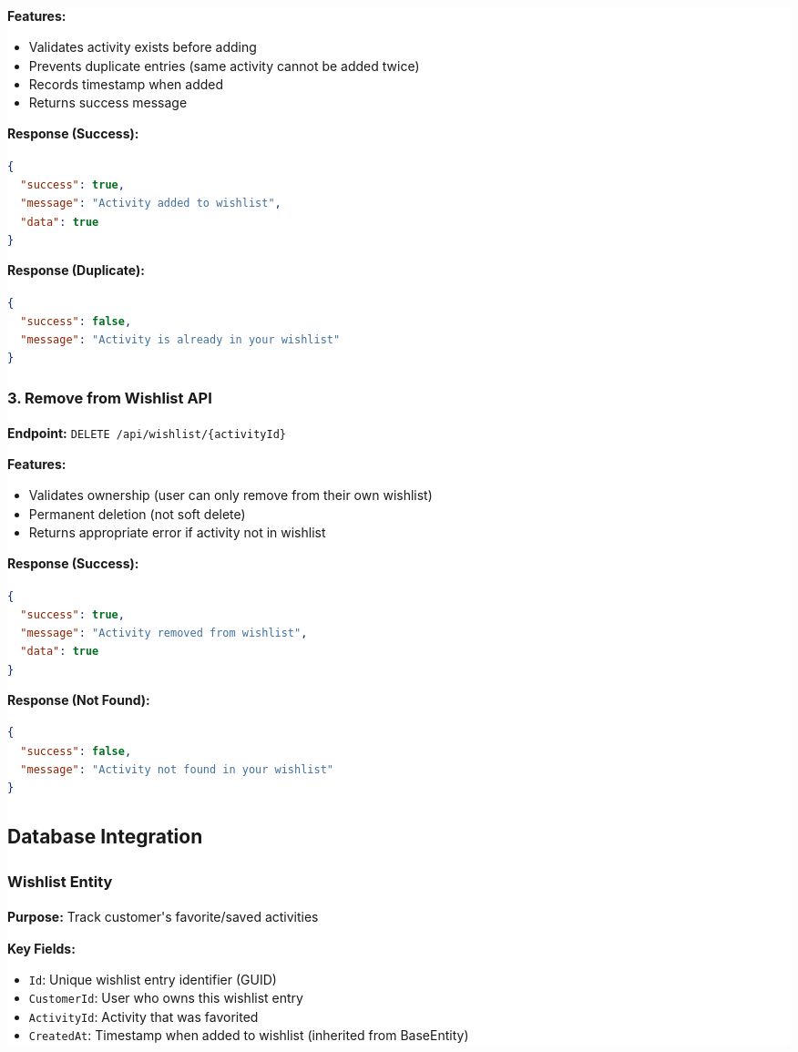 **Features:**
- Validates activity exists before adding
- Prevents duplicate entries (same activity cannot be added twice)
- Records timestamp when added
- Returns success message

**Response (Success):**
```json
{
  "success": true,
  "message": "Activity added to wishlist",
  "data": true
}
```

**Response (Duplicate):**
```json
{
  "success": false,
  "message": "Activity is already in your wishlist"
}
```

### 3. Remove from Wishlist API
**Endpoint:** `DELETE /api/wishlist/{activityId}`

**Features:**
- Validates ownership (user can only remove from their own wishlist)
- Permanent deletion (not soft delete)
- Returns appropriate error if activity not in wishlist

**Response (Success):**
```json
{
  "success": true,
  "message": "Activity removed from wishlist",
  "data": true
}
```

**Response (Not Found):**
```json
{
  "success": false,
  "message": "Activity not found in your wishlist"
}
```

## Database Integration

### Wishlist Entity
**Purpose:** Track customer's favorite/saved activities

**Key Fields:**
- `Id`: Unique wishlist entry identifier (GUID)
- `CustomerId`: User who owns this wishlist entry
- `ActivityId`: Activity that was favorited
- `CreatedAt`: Timestamp when added to wishlist (inherited from BaseEntity)
